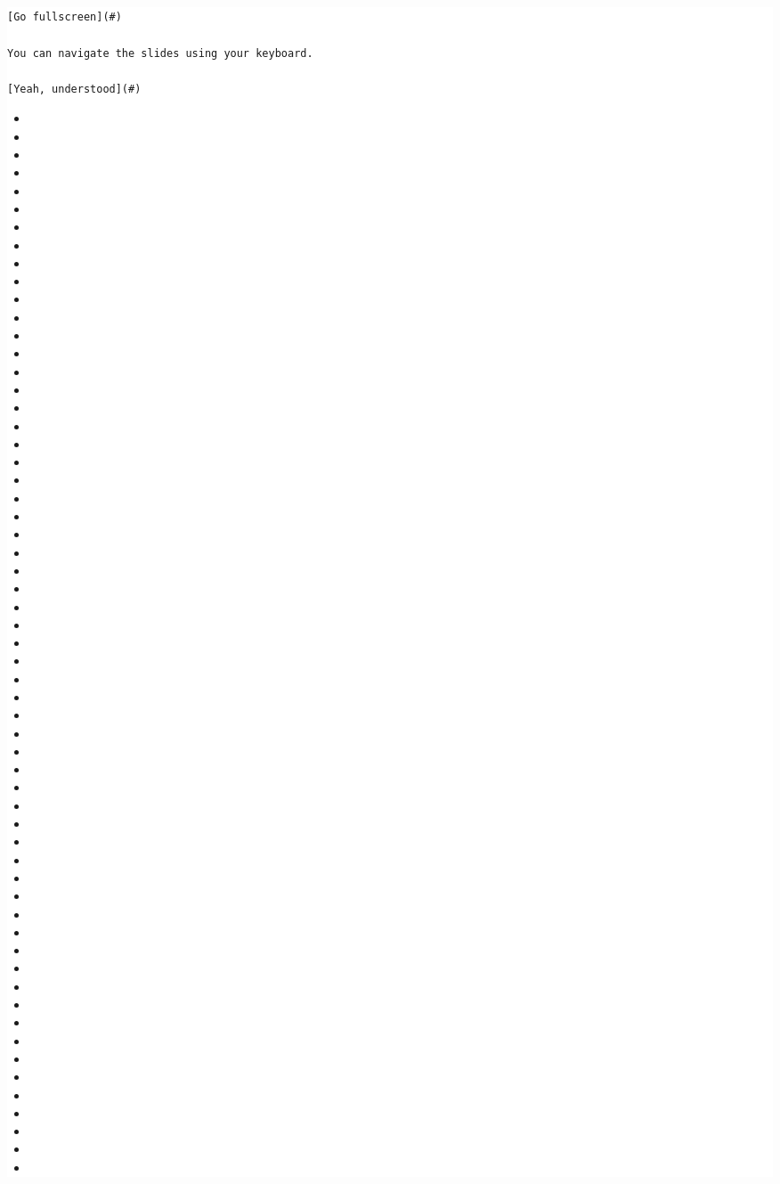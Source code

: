     [Go fullscreen](#)
    
    You can navigate the slides using your keyboard.
    
    [Yeah, understood](#)
    
*   
*   
*   
*   
*   
*   
*   
*   
*   
*   
*   
*   
*   
*   
*   
*   
*   
*   
*   
*   
*   
*   
*   
*   
*   
*   
*   
*   
*   
*   
*   
*   
*   
*   
*   
*   
*   
*   
*   
*   
*   
*   
*   
*   
*   
*   
*   
*   
*   
*   
*   
*   
*   
*   
*   
*   
*   
*   
*   